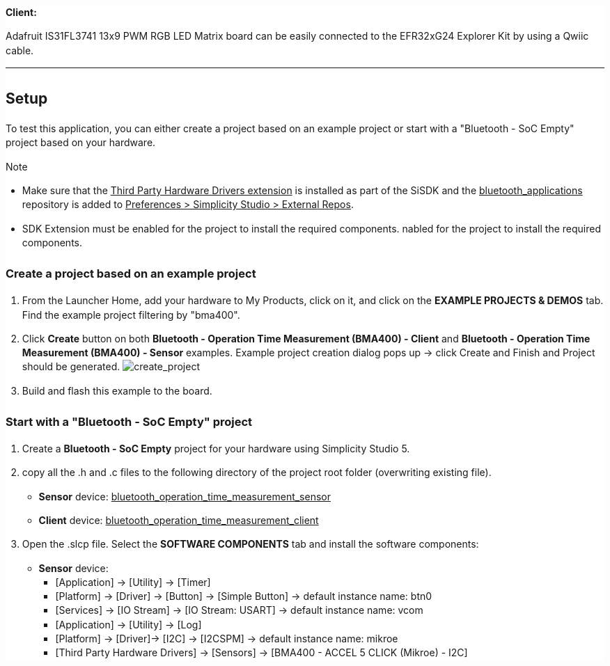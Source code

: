 **Client:**

Adafruit IS31FL3741 13x9 PWM RGB LED Matrix board can be easily connected to the EFR32xG24 Explorer Kit by using a Qwiic cable.

---

## Setup ##

To test this application, you can either create a project based on an example project or start with a "Bluetooth - SoC Empty" project based on your hardware.

> [!NOTE]
>
> - Make sure that the [Third Party Hardware Drivers extension](https://github.com/SiliconLabs/third_party_hw_drivers_extension) is installed as part of the SiSDK and the [bluetooth_applications](https://github.com/SiliconLabs/bluetooth_applications) repository is added to [Preferences > Simplicity Studio > External Repos](https://docs.silabs.com/simplicity-studio-5-users-guide/latest/ss-5-users-guide-about-the-launcher/welcome-and-device-tabs).
>
> - SDK Extension must be enabled for the project to install the required components.
nabled for the project to install the required components.

### Create a project based on an example project ###

1. From the Launcher Home, add your hardware to My Products, click on it, and click on the **EXAMPLE PROJECTS & DEMOS** tab. Find the example project filtering by "bma400".

2. Click **Create** button on both **Bluetooth - Operation Time Measurement (BMA400) - Client** and **Bluetooth - Operation Time Measurement (BMA400) - Sensor** examples. Example project creation dialog pops up -> click Create and Finish and Project should be generated.
![create_project](image/create_project.png)

3. Build and flash this example to the board.

### Start with a "Bluetooth - SoC Empty" project ###

1. Create a **Bluetooth - SoC Empty** project for your hardware using Simplicity Studio 5.

2. copy all the .h and .c files to the following directory of the project root folder (overwriting existing file).

   - **Sensor** device: [bluetooth_operation_time_measurement_sensor](bluetooth_operation_time_measurement_sensor)

   - **Client** device: [bluetooth_operation_time_measurement_client](bluetooth_operation_time_measurement_client)

3. Open the .slcp file. Select the **SOFTWARE COMPONENTS** tab and install the software components:

   - **Sensor** device:
     - [Application] → [Utility] → [Timer]
     - [Platform] → [Driver] → [Button] → [Simple Button] → default instance name: btn0
     - [Services] → [IO Stream] → [IO Stream: USART] → default instance name: vcom
     - [Application] → [Utility] → [Log]
     - [Platform] → [Driver]→ [I2C] → [I2CSPM] → default instance name: mikroe
     - [Third Party Hardware Drivers] → [Sensors] → [BMA400 - ACCEL 5 CLICK (Mikroe) - I2C]
